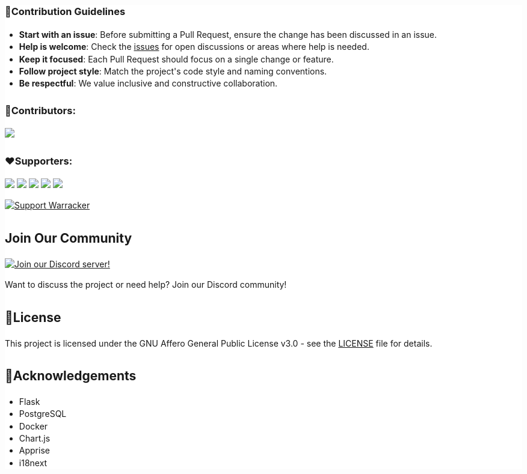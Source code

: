 ### 📌Contribution Guidelines

* **Start with an issue**: Before submitting a Pull Request, ensure the change has been discussed in an issue.
* **Help is welcome**: Check the [issues](../../issues) for open discussions or areas where help is needed.
* **Keep it focused**: Each Pull Request should focus on a single change or feature.
* **Follow project style**: Match the project's code style and naming conventions.
* **Be respectful**: We value inclusive and constructive collaboration.

### 🤝Contributors:  
<a href="https://github.com/sassanix/warracker/graphs/contributors">
  <img src="https://contrib.rocks/image?repo=sassanix/warracker" />
</a>

### ❤️Supporters:

[<img src="https://avatars.githubusercontent.com/u/8194208?u=7ee82feed0044f85bcfc39f001643fe81a188f66&v=4&s=50" width="50"/>](https://github.com/SirSpidey)
[<img src="https://avatars.githubusercontent.com/u/6196195?v=4&s=50" width="50"/>](https://github.com/keithellis74)
[<img src="https://avatars.githubusercontent.com/u/79404036?v=4&s=50" width="50"/>](https://github.com/CristianKerr)
[<img src="https://avatars.githubusercontent.com/u/145632931?v=4&s=50" width="50"/>](https://github.com/rssmithtx)
[<img src="https://avatars.githubusercontent.com/u/110860055?v=4&s=50" width="50"/>](https://github.com/Morethanevil)



[![Support Warracker](https://img.shields.io/badge/Support-Warracker-red?style=for-the-badge&logo=github-sponsors)](https://buymeacoffee.com/sassanix)


## Join Our Community

[![Join our Discord server!](https://invidget.switchblade.xyz/PGxVS3U2Nw)](https://discord.gg/PGxVS3U2Nw)

Want to discuss the project or need help? Join our Discord community!

## 📜License

This project is licensed under the GNU Affero General Public License v3.0 - see the [LICENSE](LICENSE) file for details.

## 🙏Acknowledgements

*   Flask
*   PostgreSQL
*   Docker
*   Chart.js
*   Apprise
*   i18next
